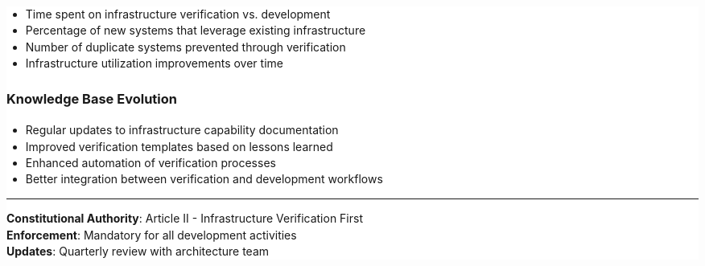 - Time spent on infrastructure verification vs. development
- Percentage of new systems that leverage existing infrastructure
- Number of duplicate systems prevented through verification
- Infrastructure utilization improvements over time

### Knowledge Base Evolution

- Regular updates to infrastructure capability documentation
- Improved verification templates based on lessons learned
- Enhanced automation of verification processes
- Better integration between verification and development workflows

---

**Constitutional Authority**: Article II - Infrastructure Verification First  
**Enforcement**: Mandatory for all development activities  
**Updates**: Quarterly review with architecture team
